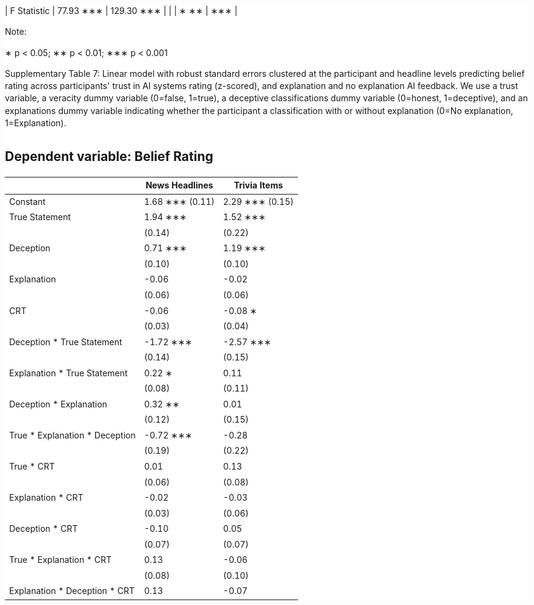 | F Statistic                            | 77.93 ∗∗∗        | 129.30 ∗∗∗      |
|                                        | ∗ ∗∗             | ∗∗∗             |

Note:

∗ p &lt; 0.05; ∗∗ p &lt; 0.01; ∗∗∗ p &lt; 0.001

Supplementary Table 7: Linear model with robust standard errors clustered at the participant and headline levels predicting belief rating across participants' trust in AI systems rating (z-scored), and explanation and no explanation AI feedback. We use a trust variable, a veracity dummy variable (0=false, 1=true), a deceptive classifications dummy variable (0=honest, 1=deceptive), and an explanations dummy variable indicating whether the participant a classification with or without explanation (0=No explanation, 1=Explanation).

## Dependent variable: Belief Rating

|                                | News Headlines   | Trivia Items    |
|--------------------------------|------------------|-----------------|
| Constant                       | 1.68 ∗∗∗ (0.11)  | 2.29 ∗∗∗ (0.15) |
| True Statement                 | 1.94 ∗∗∗         | 1.52 ∗∗∗        |
|                                | (0.14)           | (0.22)          |
| Deception                      | 0.71 ∗∗∗         | 1.19 ∗∗∗        |
|                                | (0.10)           | (0.10)          |
| Explanation                    | -0.06            | -0.02           |
|                                | (0.06)           | (0.06)          |
| CRT                            | -0.06            | -0.08 ∗         |
|                                | (0.03)           | (0.04)          |
| Deception * True Statement     | -1.72 ∗∗∗        | -2.57 ∗∗∗       |
|                                | (0.14)           | (0.15)          |
| Explanation * True Statement   | 0.22 ∗           | 0.11            |
|                                | (0.08)           | (0.11)          |
| Deception * Explanation        | 0.32 ∗∗          | 0.01            |
|                                | (0.12)           | (0.15)          |
| True * Explanation * Deception | -0.72 ∗∗∗        | -0.28           |
|                                | (0.19)           | (0.22)          |
| True * CRT                     | 0.01             | 0.13            |
|                                | (0.06)           | (0.08)          |
| Explanation * CRT              | -0.02            | -0.03           |
|                                | (0.03)           | (0.06)          |
| Deception * CRT                | -0.10            | 0.05            |
|                                | (0.07)           | (0.07)          |
| True * Explanation * CRT       | 0.13             | -0.06           |
|                                | (0.08)           | (0.10)          |
| Explanation * Deception * CRT  | 0.13             | -0.07           |